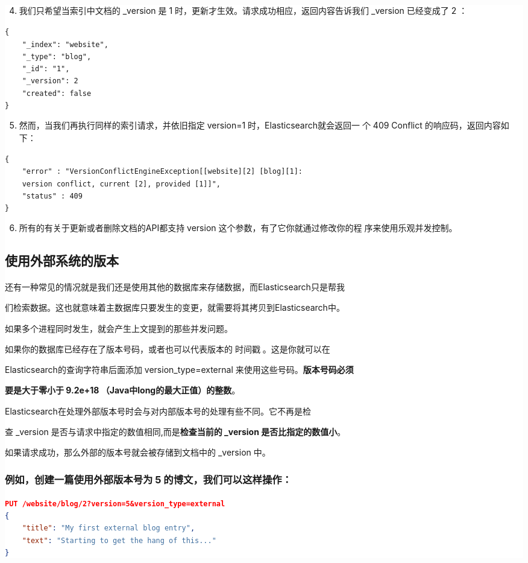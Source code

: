 4. 我们只希望当索引中文档的 _version  是 1  时，更新才生效。请求成功相应，返回内容告诉我们 _version  已经变成了 2  ：

```
{
    "_index": "website",
    "_type": "blog",
    "_id": "1",
    "_version": 2
    "created": false
}
```

5. 然而，当我们再执行同样的索引请求，并依旧指定 version=1  时，Elasticsearch就会返回一
   个 409 Conflict  的响应码，返回内容如下：

```
{
    "error" : "VersionConflictEngineException[[website][2] [blog][1]:
    version conflict, current [2], provided [1]]",
    "status" : 409
}
```

6. 所有的有关于更新或者删除文档的API都支持 version  这个参数，有了它你就通过修改你的程
   序来使用乐观并发控制。

## 使用外部系统的版本

还有一种常见的情况就是我们还是使用其他的数据库来存储数据，而Elasticsearch只是帮我

们检索数据。这也就意味着主数据库只要发生的变更，就需要将其拷贝到Elasticsearch中。

如果多个进程同时发生，就会产生上文提到的那些并发问题。



如果你的数据库已经存在了版本号码，或者也可以代表版本的 时间戳  。这是你就可以在

Elasticsearch的查询字符串后面添加 version_type=external  来使用这些号码。**版本号码必须**

**要是大于零小于 9.2e+18  （Java中long的最大正值）的整数**。



Elasticsearch在处理外部版本号时会与对内部版本号的处理有些不同。它不再是检

查 _version  是否与请求中指定的数值相同,而是**检查当前的 _version  是否比指定的数值小**。

如果请求成功，那么外部的版本号就会被存储到文档中的 _version  中。

### 例如，创建一篇使用外部版本号为 5  的博文，我们可以这样操作：

```json
PUT /website/blog/2?version=5&version_type=external
{
    "title": "My first external blog entry",
    "text": "Starting to get the hang of this..."
}
```
